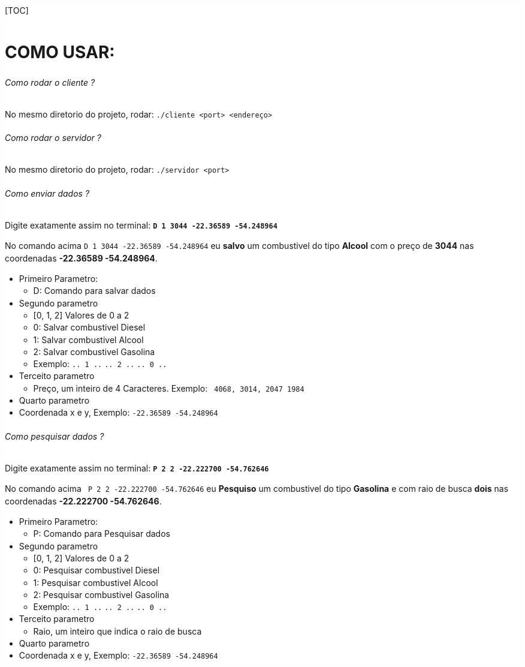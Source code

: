 

[TOC]

# COMO USAR:

###### Como rodar o cliente ?

No mesmo diretorio do projeto, rodar: `./cliente <port> <endereço>`



###### Como rodar o servidor ?

No mesmo diretorio do projeto, rodar: `./servidor <port>`



###### Como enviar dados ?

Digite exatamente assim no terminal:  **`D 1 3044 -22.36589 -54.248964`**

No comando  acima `D 1 3044 -22.36589 -54.248964` eu **salvo** um combustivel do tipo **Alcool** com o preço de **3044** nas coordenadas **-22.36589 -54.248964**.

- Primeiro Parametro:
  -  D: Comando para salvar dados
- Segundo parametro  
  - [0, 1, 2] Valores de 0 a 2
  - 0: Salvar combustivel Diesel
  - 1: Salvar combustivel Alcool
  - 2:  Salvar combustivel Gasolina
  - Exemplo: `.. 1 ..` `.. 2 ..` `.. 0 ..`
- Terceito parametro
  - Preço, um inteiro de 4 Caracteres. Exemplo: ` 4068, 3014, 2047 1984`
-  Quarto parametro
  - Coordenada x e y, Exemplo:  `-22.36589 -54.248964`



###### Como pesquisar dados  ?

Digite exatamente assim no terminal:  **`P 2 2 -22.222700 -54.762646`**

No comando  acima ` P 2 2 -22.222700 -54.762646` eu **Pesquiso** um combustivel do tipo **Gasolina** e com raio de busca **dois** nas coordenadas **-22.222700 -54.762646**.

- Primeiro Parametro:
  -  P: Comando para Pesquisar dados
- Segundo parametro  
  - [0, 1, 2] Valores de 0 a 2
  - 0: Pesquisar combustivel Diesel
  - 1: Pesquisar combustivel Alcool
  - 2:  Pesquisar combustivel Gasolina
  - Exemplo: `.. 1 ..` `.. 2 ..` `.. 0 ..`
- Terceito parametro
  - Raio, um inteiro que indica o raio de busca
-  Quarto parametro
  - Coordenada x e y, Exemplo:  `-22.36589 -54.248964`
